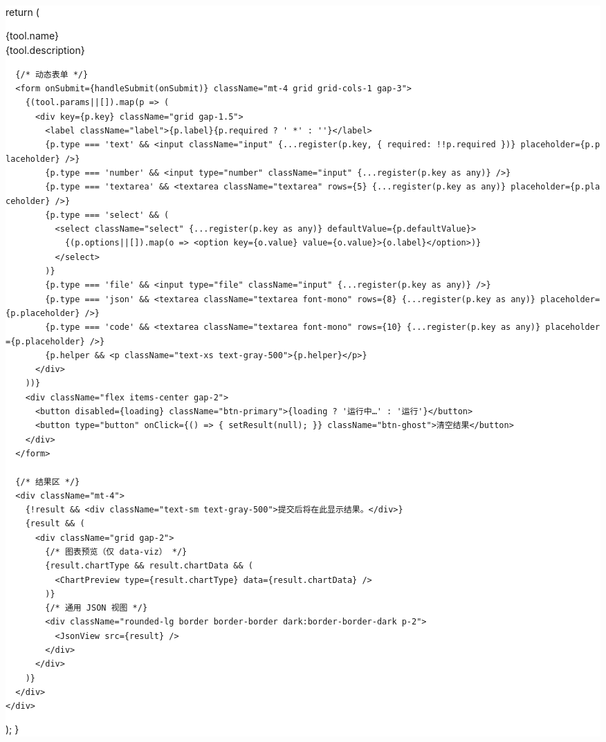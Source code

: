   return (
    <div className="card p-4">
      <div className="flex items-center justify-between">
        <div className="text-lg font-semibold">{tool.name}</div>
        <div className="text-xs text-gray-500">{tool.description}</div>
      </div>

      {/* 动态表单 */}
      <form onSubmit={handleSubmit(onSubmit)} className="mt-4 grid grid-cols-1 gap-3">
        {(tool.params||[]).map(p => (
          <div key={p.key} className="grid gap-1.5">
            <label className="label">{p.label}{p.required ? ' *' : ''}</label>
            {p.type === 'text' && <input className="input" {...register(p.key, { required: !!p.required })} placeholder={p.placeholder} />}
            {p.type === 'number' && <input type="number" className="input" {...register(p.key as any)} />}
            {p.type === 'textarea' && <textarea className="textarea" rows={5} {...register(p.key as any)} placeholder={p.placeholder} />}
            {p.type === 'select' && (
              <select className="select" {...register(p.key as any)} defaultValue={p.defaultValue}>
                {(p.options||[]).map(o => <option key={o.value} value={o.value}>{o.label}</option>)}
              </select>
            )}
            {p.type === 'file' && <input type="file" className="input" {...register(p.key as any)} />}
            {p.type === 'json' && <textarea className="textarea font-mono" rows={8} {...register(p.key as any)} placeholder={p.placeholder} />}
            {p.type === 'code' && <textarea className="textarea font-mono" rows={10} {...register(p.key as any)} placeholder={p.placeholder} />}
            {p.helper && <p className="text-xs text-gray-500">{p.helper}</p>}
          </div>
        ))}
        <div className="flex items-center gap-2">
          <button disabled={loading} className="btn-primary">{loading ? '运行中…' : '运行'}</button>
          <button type="button" onClick={() => { setResult(null); }} className="btn-ghost">清空结果</button>
        </div>
      </form>

      {/* 结果区 */}
      <div className="mt-4">
        {!result && <div className="text-sm text-gray-500">提交后将在此显示结果。</div>}
        {result && (
          <div className="grid gap-2">
            {/* 图表预览（仅 data-viz） */}
            {result.chartType && result.chartData && (
              <ChartPreview type={result.chartType} data={result.chartData} />
            )}
            {/* 通用 JSON 视图 */}
            <div className="rounded-lg border border-border dark:border-border-dark p-2">
              <JsonView src={result} />
            </div>
          </div>
        )}
      </div>
    </div>
  );
}
